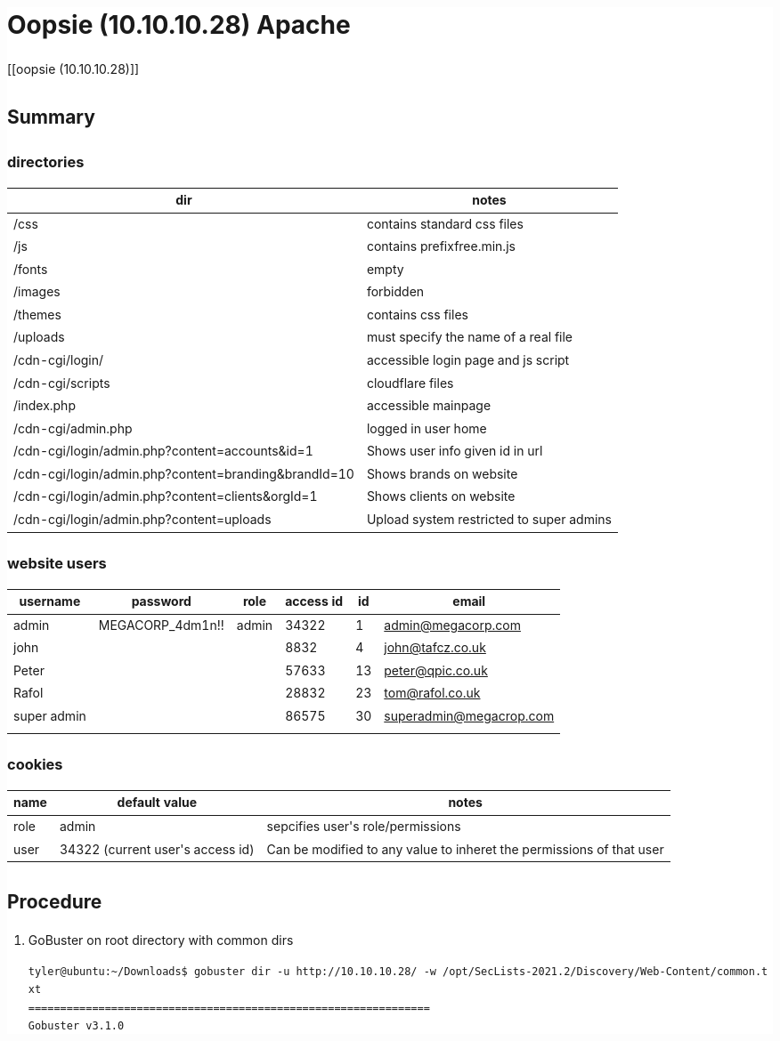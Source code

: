 # Oopsie (10.10.10.28) Apache
[[oopsie (10.10.10.28)]]
## Summary
### directories
| dir                                                  | notes                                    |
| ---------------------------------------------------- | ---------------------------------------- |
| /css                                                 | contains standard css files              |
| /js                                                  | contains prefixfree.min.js               |
| /fonts                                               | empty                                    |
| /images                                              | forbidden                                |
| /themes                                              | contains css files                       |
| /uploads                                             | must specify the name of a real file     | 
| /cdn-cgi/login/                                      | accessible login page and js script      |
| /cdn-cgi/scripts                                     | cloudflare files                         |
| /index.php                                           | accessible mainpage                      |
| /cdn-cgi/admin.php                                   | logged in user home                      |
| /cdn-cgi/login/admin.php?content=accounts&id=1       | Shows user info given id in url          |
| /cdn-cgi/login/admin.php?content=branding&brandId=10 | Shows brands on website                  |
| /cdn-cgi/login/admin.php?content=clients&orgId=1     | Shows clients on website                 |
| /cdn-cgi/login/admin.php?content=uploads             | Upload system restricted to super admins |

### website users
| username    | password         | role  | access id | id  | email                   |
| ----------- | ---------------- | ----- | --------- | --- | ----------------------- |
| admin       | MEGACORP_4dm1n!! | admin | 34322     | 1   | admin@megacorp.com      |
| john        |                  |       | 8832      | 4   | john@tafcz.co.uk        |
| Peter       |                  |       | 57633     | 13  | peter@qpic.co.uk        |
| Rafol       |                  |       | 28832     | 23  | tom@rafol.co.uk         |
| super admin |                  |       | 86575     | 30  | superadmin@megacrop.com |
|             |                  |       |           |     |                         |

### cookies
| name | default value                    | notes                                                                |
| ---- | -------------------------------- | -------------------------------------------------------------------- |
| role | admin                            | sepcifies user's role/permissions                                    |
| user | 34322 (current user's access id) | Can be modified to any value to inheret the permissions of that user | 
## Procedure
1. GoBuster on root directory with common dirs
	```
	tyler@ubuntu:~/Downloads$ gobuster dir -u http://10.10.10.28/ -w /opt/SecLists-2021.2/Discovery/Web-Content/common.txt
	===============================================================
	Gobuster v3.1.0